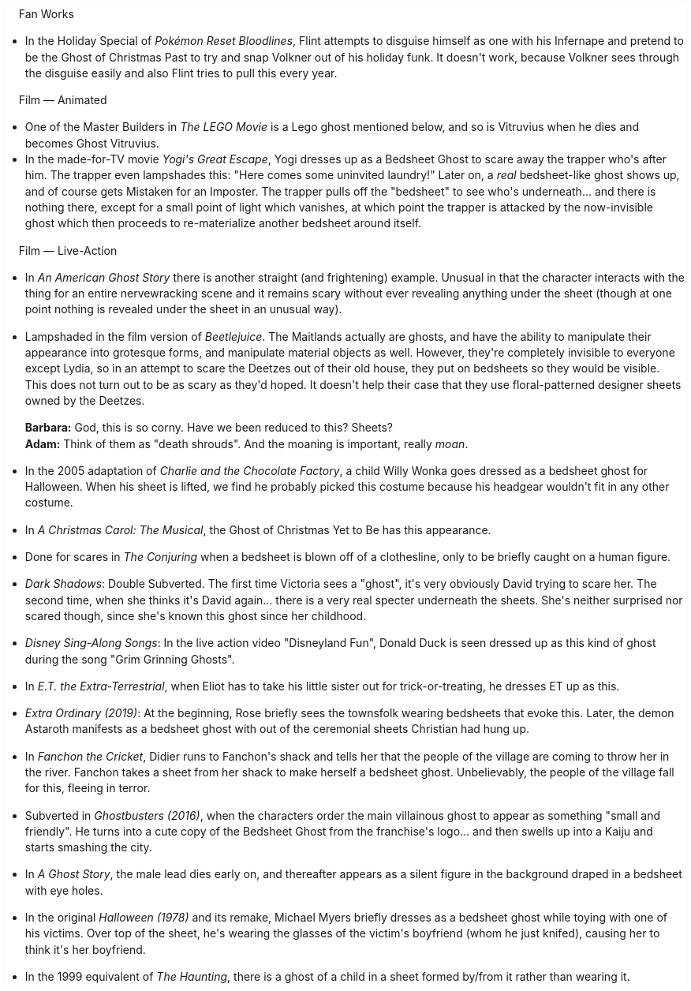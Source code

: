     Fan Works 

-   In the Holiday Special of _Pokémon Reset Bloodlines_, Flint attempts to disguise himself as one with his Infernape and pretend to be the Ghost of Christmas Past to try and snap Volkner out of his holiday funk. It doesn't work, because Volkner sees through the disguise easily and also Flint tries to pull this every year.

    Film — Animated 

-   One of the Master Builders in _The LEGO Movie_ is a Lego ghost mentioned below, and so is Vitruvius when he dies and becomes Ghost Vitruvius.
-   In the made-for-TV movie _Yogi's Great Escape_, Yogi dresses up as a Bedsheet Ghost to scare away the trapper who's after him. The trapper even lampshades this: "Here comes some uninvited laundry!" Later on, a _real_ bedsheet-like ghost shows up, and of course gets Mistaken for an Imposter. The trapper pulls off the "bedsheet" to see who's underneath... and there is nothing there, except for a small point of light which vanishes, at which point the trapper is attacked by the now-invisible ghost which then proceeds to re-materialize another bedsheet around itself.

    Film — Live-Action 

-   In _An American Ghost Story_ there is another straight (and frightening) example. Unusual in that the character interacts with the thing for an entire nervewracking scene and it remains scary without ever revealing anything under the sheet (though at one point nothing is revealed under the sheet in an unusual way).
-   Lampshaded in the film version of _Beetlejuice_. The Maitlands actually are ghosts, and have the ability to manipulate their appearance into grotesque forms, and manipulate material objects as well. However, they're completely invisible to everyone except Lydia, so in an attempt to scare the Deetzes out of their old house, they put on bedsheets so they would be visible. This does not turn out to be as scary as they'd hoped. It doesn't help their case that they use floral-patterned designer sheets owned by the Deetzes.
    
    **Barbara:** God, this is so corny. Have we been reduced to this? Sheets?  
    **Adam:** Think of them as "death shrouds". And the moaning is important, really _moan_.
    
-   In the 2005 adaptation of _Charlie and the Chocolate Factory_, a child Willy Wonka goes dressed as a bedsheet ghost for Halloween. When his sheet is lifted, we find he probably picked this costume because his headgear wouldn't fit in any other costume.
-   In _A Christmas Carol: The Musical_, the Ghost of Christmas Yet to Be has this appearance.
-   Done for scares in _The Conjuring_ when a bedsheet is blown off of a clothesline, only to be briefly caught on a human figure.
-   _Dark Shadows_: Double Subverted. The first time Victoria sees a "ghost", it's very obviously David trying to scare her. The second time, when she thinks it's David again... there is a very real specter underneath the sheets. She's neither surprised nor scared though, since she's known this ghost since her childhood.
-   _Disney Sing-Along Songs_: In the live action video "Disneyland Fun", Donald Duck is seen dressed up as this kind of ghost during the song "Grim Grinning Ghosts".
-   In _E.T. the Extra-Terrestrial_, when Eliot has to take his little sister out for trick-or-treating, he dresses ET up as this.
-   _Extra Ordinary (2019)_: At the beginning, Rose briefly sees the townsfolk wearing bedsheets that evoke this. Later, the demon Astaroth manifests as a bedsheet ghost with out of the ceremonial sheets Christian had hung up.
-   In _Fanchon the Cricket_, Didier runs to Fanchon's shack and tells her that the people of the village are coming to throw her in the river. Fanchon takes a sheet from her shack to make herself a bedsheet ghost. Unbelievably, the people of the village fall for this, fleeing in terror.
-   Subverted in _Ghostbusters (2016)_, when the characters order the main villainous ghost to appear as something "small and friendly". He turns into a cute copy of the Bedsheet Ghost from the franchise's logo... and then swells up into a Kaiju and starts smashing the city.
-   In _A Ghost Story_, the male lead dies early on, and thereafter appears as a silent figure in the background draped in a bedsheet with eye holes.
-   In the original _Halloween (1978)_ and its remake, Michael Myers briefly dresses as a bedsheet ghost while toying with one of his victims. Over top of the sheet, he's wearing the glasses of the victim's boyfriend (whom he just knifed), causing her to think it's her boyfriend.
-   In the 1999 equivalent of _The Haunting_, there is a ghost of a child in a sheet formed by/from it rather than wearing it.